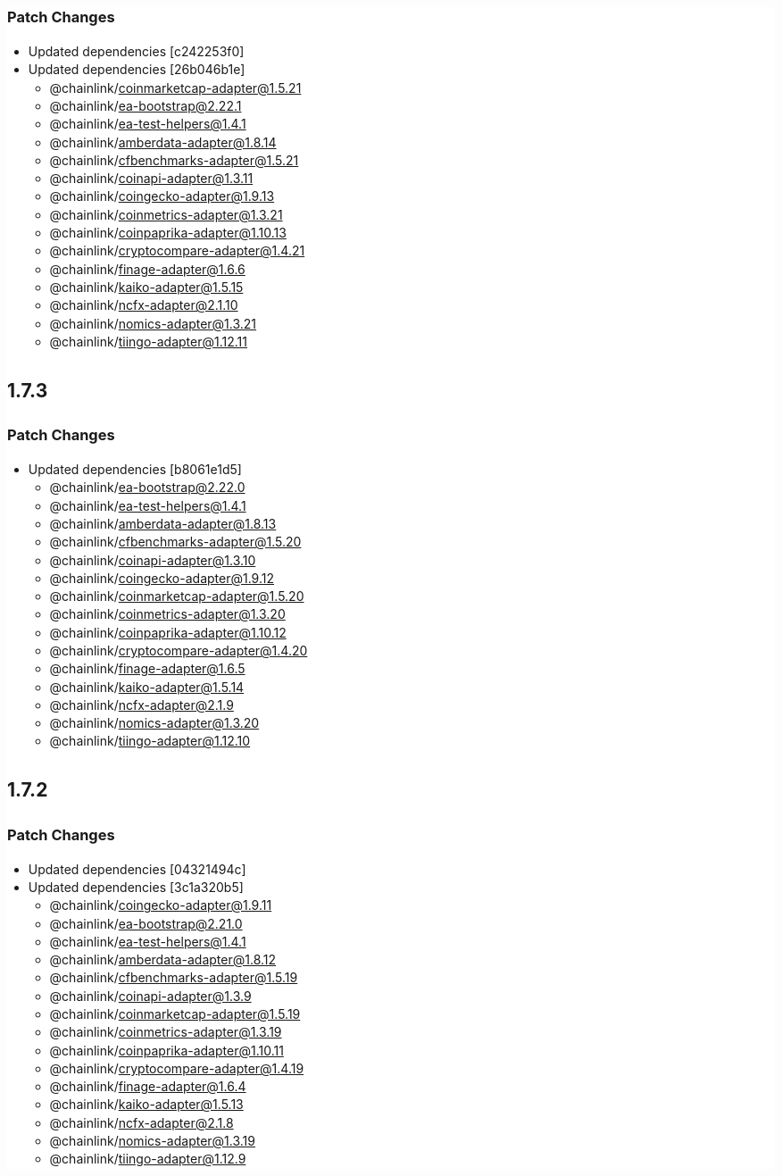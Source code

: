 ### Patch Changes

- Updated dependencies [c242253f0]
- Updated dependencies [26b046b1e]
  - @chainlink/coinmarketcap-adapter@1.5.21
  - @chainlink/ea-bootstrap@2.22.1
  - @chainlink/ea-test-helpers@1.4.1
  - @chainlink/amberdata-adapter@1.8.14
  - @chainlink/cfbenchmarks-adapter@1.5.21
  - @chainlink/coinapi-adapter@1.3.11
  - @chainlink/coingecko-adapter@1.9.13
  - @chainlink/coinmetrics-adapter@1.3.21
  - @chainlink/coinpaprika-adapter@1.10.13
  - @chainlink/cryptocompare-adapter@1.4.21
  - @chainlink/finage-adapter@1.6.6
  - @chainlink/kaiko-adapter@1.5.15
  - @chainlink/ncfx-adapter@2.1.10
  - @chainlink/nomics-adapter@1.3.21
  - @chainlink/tiingo-adapter@1.12.11

## 1.7.3

### Patch Changes

- Updated dependencies [b8061e1d5]
  - @chainlink/ea-bootstrap@2.22.0
  - @chainlink/ea-test-helpers@1.4.1
  - @chainlink/amberdata-adapter@1.8.13
  - @chainlink/cfbenchmarks-adapter@1.5.20
  - @chainlink/coinapi-adapter@1.3.10
  - @chainlink/coingecko-adapter@1.9.12
  - @chainlink/coinmarketcap-adapter@1.5.20
  - @chainlink/coinmetrics-adapter@1.3.20
  - @chainlink/coinpaprika-adapter@1.10.12
  - @chainlink/cryptocompare-adapter@1.4.20
  - @chainlink/finage-adapter@1.6.5
  - @chainlink/kaiko-adapter@1.5.14
  - @chainlink/ncfx-adapter@2.1.9
  - @chainlink/nomics-adapter@1.3.20
  - @chainlink/tiingo-adapter@1.12.10

## 1.7.2

### Patch Changes

- Updated dependencies [04321494c]
- Updated dependencies [3c1a320b5]
  - @chainlink/coingecko-adapter@1.9.11
  - @chainlink/ea-bootstrap@2.21.0
  - @chainlink/ea-test-helpers@1.4.1
  - @chainlink/amberdata-adapter@1.8.12
  - @chainlink/cfbenchmarks-adapter@1.5.19
  - @chainlink/coinapi-adapter@1.3.9
  - @chainlink/coinmarketcap-adapter@1.5.19
  - @chainlink/coinmetrics-adapter@1.3.19
  - @chainlink/coinpaprika-adapter@1.10.11
  - @chainlink/cryptocompare-adapter@1.4.19
  - @chainlink/finage-adapter@1.6.4
  - @chainlink/kaiko-adapter@1.5.13
  - @chainlink/ncfx-adapter@2.1.8
  - @chainlink/nomics-adapter@1.3.19
  - @chainlink/tiingo-adapter@1.12.9

